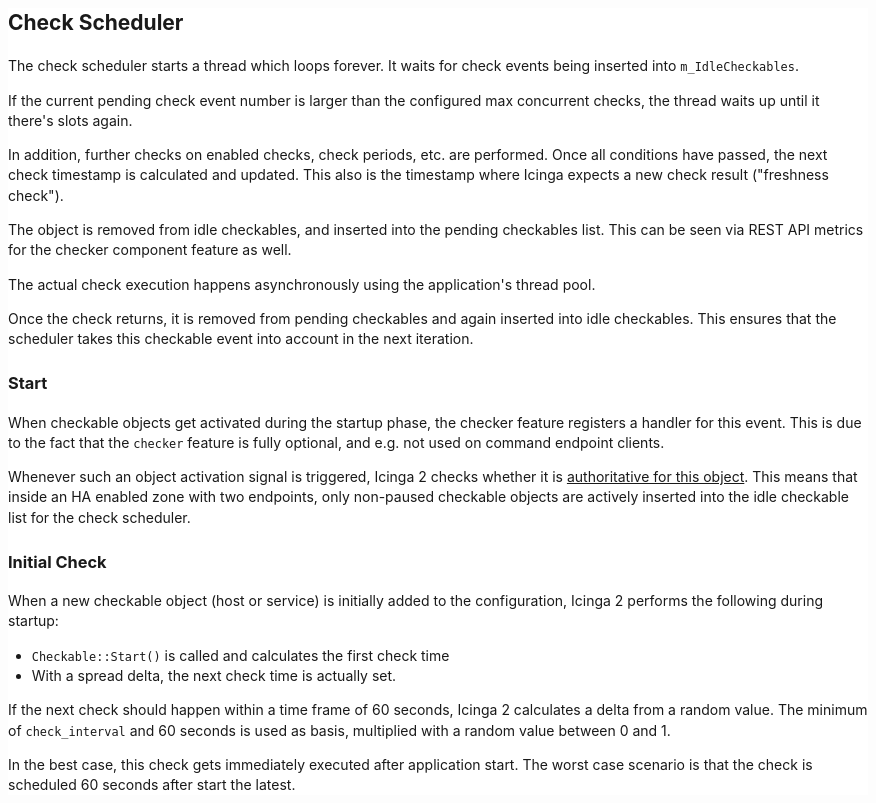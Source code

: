 
## Check Scheduler <a id="technical-concepts-check-scheduler"></a>

The check scheduler starts a thread which loops forever. It waits for
check events being inserted into `m_IdleCheckables`.

If the current pending check event number is larger than the configured
max concurrent checks, the thread waits up until it there's slots again.

In addition, further checks on enabled checks, check periods, etc. are
performed. Once all conditions have passed, the next check timestamp is
calculated and updated. This also is the timestamp where Icinga expects
a new check result ("freshness check").

The object is removed from idle checkables, and inserted into the
pending checkables list. This can be seen via REST API metrics for the
checker component feature as well.

The actual check execution happens asynchronously using the application's
thread pool.

Once the check returns, it is removed from pending checkables and again
inserted into idle checkables. This ensures that the scheduler takes this
checkable event into account in the next iteration.

### Start <a id="technical-concepts-check-scheduler-start"></a>

When checkable objects get activated during the startup phase,
the checker feature registers a handler for this event. This is due
to the fact that the `checker` feature is fully optional, and e.g. not
used on command endpoint clients.

Whenever such an object activation signal is triggered, Icinga 2 checks
whether it is [authoritative for this object](19-technical-concepts.md#technical-concepts-cluster-ha-object-authority).
This means that inside an HA enabled zone with two endpoints, only non-paused checkable objects are
actively inserted into the idle checkable list for the check scheduler.

### Initial Check <a id="technical-concepts-check-scheduler-initial"></a>

When a new checkable object (host or service) is initially added to the
configuration, Icinga 2 performs the following during startup:

* `Checkable::Start()` is called and calculates the first check time
* With a spread delta, the next check time is actually set.

If the next check should happen within a time frame of 60 seconds,
Icinga 2 calculates a delta from a random value. The minimum of `check_interval`
and 60 seconds is used as basis, multiplied with a random value between 0 and 1.

In the best case, this check gets immediately executed after application start.
The worst case scenario is that the check is scheduled 60 seconds after start
the latest.
